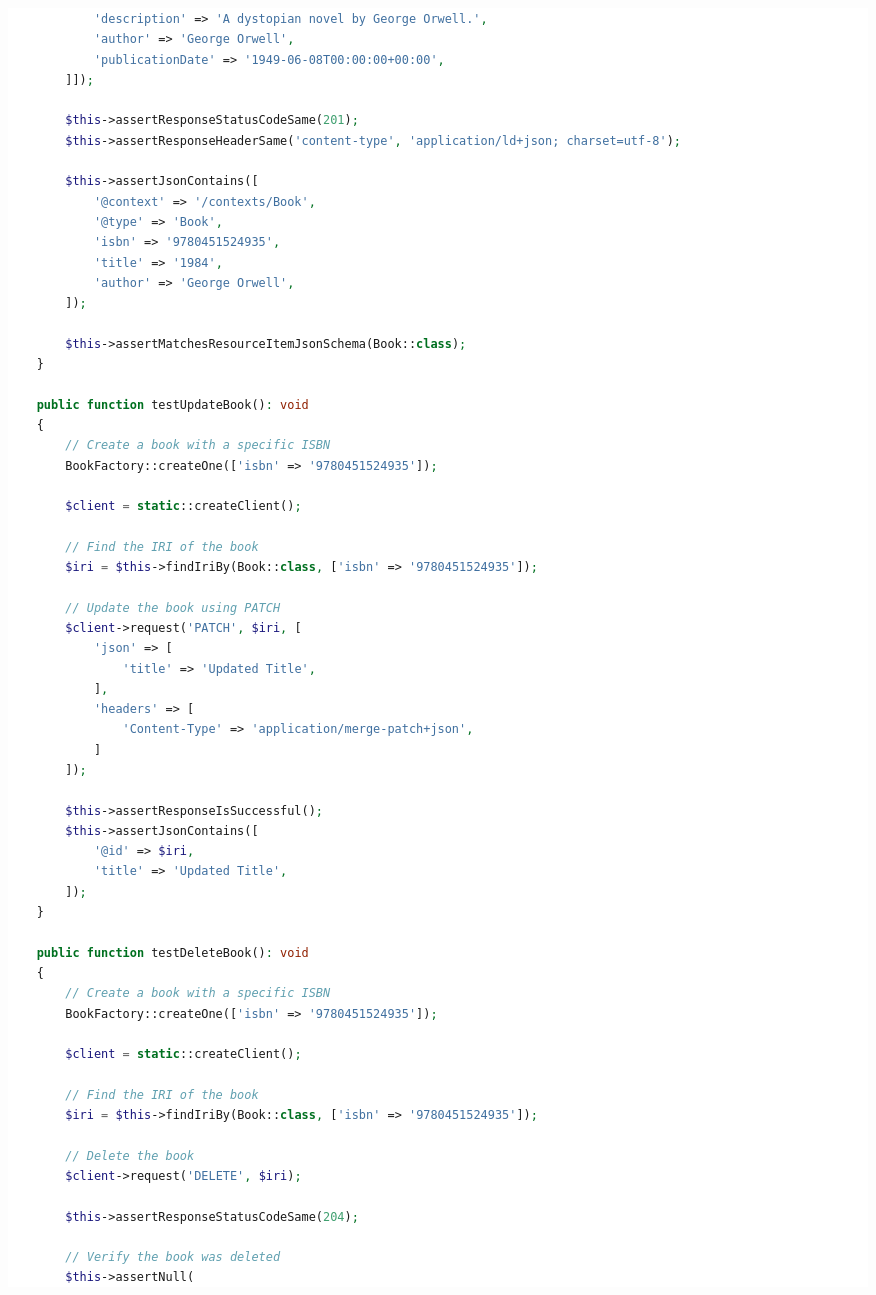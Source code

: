 ```php
            'description' => 'A dystopian novel by George Orwell.',
            'author' => 'George Orwell',
            'publicationDate' => '1949-06-08T00:00:00+00:00',
        ]]);

        $this->assertResponseStatusCodeSame(201);
        $this->assertResponseHeaderSame('content-type', 'application/ld+json; charset=utf-8');
        
        $this->assertJsonContains([
            '@context' => '/contexts/Book',
            '@type' => 'Book',
            'isbn' => '9780451524935',
            'title' => '1984',
            'author' => 'George Orwell',
        ]);
        
        $this->assertMatchesResourceItemJsonSchema(Book::class);
    }

    public function testUpdateBook(): void
    {
        // Create a book with a specific ISBN
        BookFactory::createOne(['isbn' => '9780451524935']);

        $client = static::createClient();
        
        // Find the IRI of the book
        $iri = $this->findIriBy(Book::class, ['isbn' => '9780451524935']);

        // Update the book using PATCH
        $client->request('PATCH', $iri, [
            'json' => [
                'title' => 'Updated Title',
            ],
            'headers' => [
                'Content-Type' => 'application/merge-patch+json',
            ]
        ]);

        $this->assertResponseIsSuccessful();
        $this->assertJsonContains([
            '@id' => $iri,
            'title' => 'Updated Title',
        ]);
    }

    public function testDeleteBook(): void
    {
        // Create a book with a specific ISBN
        BookFactory::createOne(['isbn' => '9780451524935']);

        $client = static::createClient();
        
        // Find the IRI of the book
        $iri = $this->findIriBy(Book::class, ['isbn' => '9780451524935']);

        // Delete the book
        $client->request('DELETE', $iri);

        $this->assertResponseStatusCodeSame(204);
        
        // Verify the book was deleted
        $this->assertNull(
```